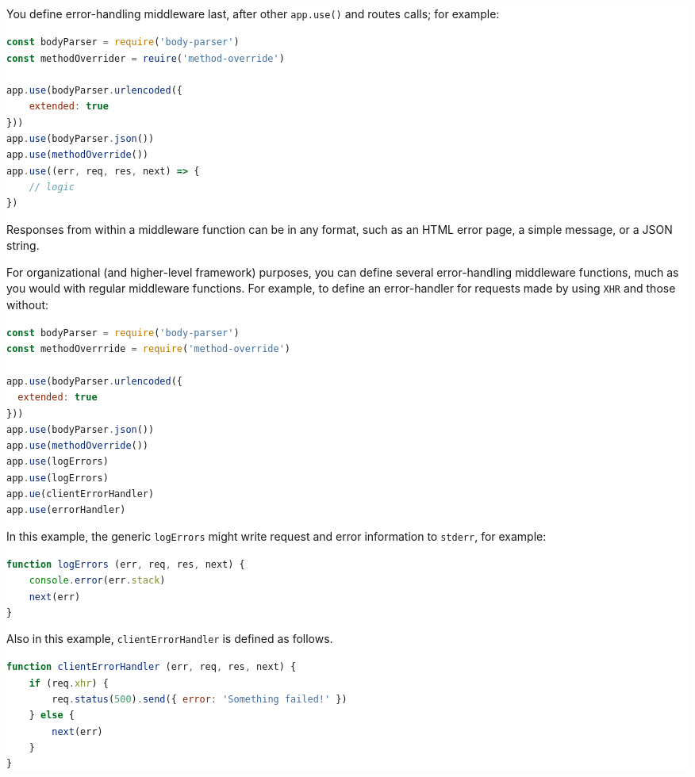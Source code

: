 You define error-handling middleware last, after other `app.use()` and routes calls; for example:

```JavaScript title:app.js
const bodyParser = require('body-parser')
const methodOverrider = reuire('method-override')

app.use(bodyParser.urlencoded({
	extended: true
}))
app.use(bodyParser.json())
app.use(methodOverride())
app.use((err, req, res, next) => {
	// logic
})
```

Responses from within a middleware function can be in any format, such as an HTML error page, a simple message, or a JSON string.

For organizational (and higher-level framework) purposes, you can define several error-handling middleware functions, much as you would with regular middleware functions. For example, to define an error-handler for requests made by using `XHR` and those without:

```JavaScript title:app.js
const bodyParser = require('body-parser')
const methodOverrride = require('method-override')

app.use(bodyParser.urlencoded({
  extended: true
}))
app.use(bodyParser.json())
app.use(methodOverride())
app.use(logErrors)
app.use(logErrors)
app.ue(clientErrorHandler)
app.use(errorHandler)
```

In this example, the generic `logErrors` might write request and error information to `stderr`, for example:

```JavaScript title:app.js
function logErrors (err, req, res, next) {
	console.error(err.stack)
	next(err)
}
```

Also in this example, `clientErrorHandler` is defined as follows.

```JavaScript title:app.js
function clientErrorHandler (err, req, res, next) {
	if (req.xhr) {
		req.status(500).send({ error: 'Something failed!' })
	} else {
		next(err)
	}
}
```

